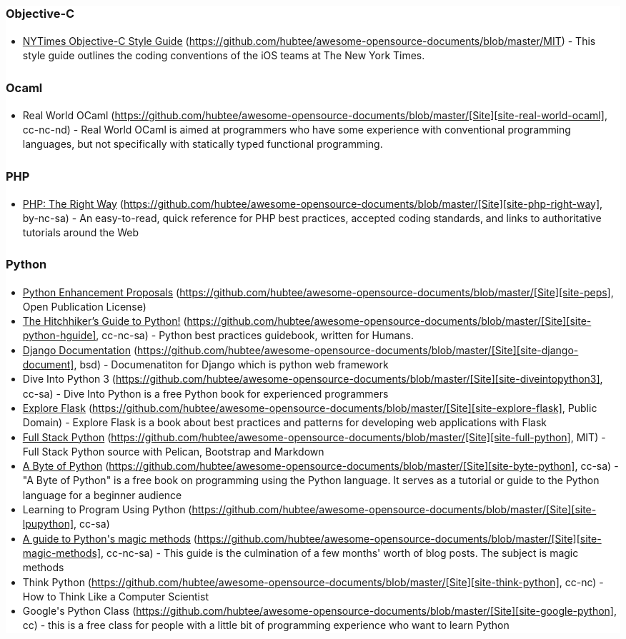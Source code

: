 [repo-diy-lisp]: https://github.com/kvalle/diy-lisp
[repo-buildyourownlisp]: https://github.com/orangeduck/BuildYourOwnLisp
[site-buildyourownlisp]: http://www.buildyourownlisp.com/

<a name='objective-c'></a>
### Objective-C

* [NYTimes Objective-C Style Guide][repo-nytimes-objective-c-style-guide] (https://github.com/hubtee/awesome-opensource-documents/blob/master/MIT) - This style guide outlines the coding conventions of the iOS teams at The New York Times.

[repo-nytimes-objective-c-style-guide]: https://github.com/NYTimes/objective-c-style-guide

### Ocaml

* Real World OCaml (https://github.com/hubtee/awesome-opensource-documents/blob/master/[Site][site-real-world-ocaml], cc-nc-nd) - Real World OCaml is aimed at programmers who have some experience with conventional programming languages, but not specifically with statically typed functional programming.

[site-real-world-ocaml]: https://realworldocaml.org/v1/en/html/

<a name='php'></a>
### PHP

* [PHP: The Right Way][repo-php-right-way] (https://github.com/hubtee/awesome-opensource-documents/blob/master/[Site][site-php-right-way], by-nc-sa) - An easy-to-read, quick reference for PHP best practices, accepted coding standards, and links to authoritative tutorials around the Web

[repo-php-right-way]: https://github.com/codeguy/php-the-right-way
[site-php-right-way]: http://www.phptherightway.com/

<a name='python'></a>
### Python

* [Python Enhancement Proposals][repo-peps] (https://github.com/hubtee/awesome-opensource-documents/blob/master/[Site][site-peps], Open Publication License)
* [The Hitchhiker’s Guide to Python!][repo-python-hguide] (https://github.com/hubtee/awesome-opensource-documents/blob/master/[Site][site-python-hguide], cc-nc-sa) -  Python best practices guidebook, written for Humans.
* [Django Documentation][repo-django-document] (https://github.com/hubtee/awesome-opensource-documents/blob/master/[Site][site-django-document], bsd) - Documenatiton for Django which is python web framework
* Dive Into Python 3 (https://github.com/hubtee/awesome-opensource-documents/blob/master/[Site][site-diveintopython3], cc-sa) - Dive Into Python is a free Python book for experienced programmers
* [Explore Flask][repo-explore-flask] (https://github.com/hubtee/awesome-opensource-documents/blob/master/[Site][site-explore-flask], Public Domain) - Explore Flask is a book about best practices and patterns for developing web applications with Flask
* [Full Stack Python][repo-full-python] (https://github.com/hubtee/awesome-opensource-documents/blob/master/[Site][site-full-python],  MIT) - Full Stack Python source with Pelican, Bootstrap and Markdown
* [A Byte of Python][repo-byte-python] (https://github.com/hubtee/awesome-opensource-documents/blob/master/[Site][site-byte-python], cc-sa) - "A Byte of Python" is a free book on programming using the Python language. It serves as a tutorial or guide to the Python language for a beginner audience
* Learning to Program Using Python (https://github.com/hubtee/awesome-opensource-documents/blob/master/[Site][site-lpupython], cc-sa)
* [A guide to Python's magic methods][repo-magic-methods] (https://github.com/hubtee/awesome-opensource-documents/blob/master/[Site][site-magic-methods], cc-nc-sa) - This guide is the culmination of a few months' worth of blog posts. The subject is magic methods
* Think Python (https://github.com/hubtee/awesome-opensource-documents/blob/master/[Site][site-think-python], cc-nc) - How to Think Like a Computer Scientist
* Google's Python Class (https://github.com/hubtee/awesome-opensource-documents/blob/master/[Site][site-google-python], cc) - this is a free class for people with a little bit of programming experience who want to learn Python


[site-dce]: http://mattmahoney.net/dc/dce.html
[repo-psads]: https://github.com/ErikRHanson/Problem-Solving-with-Algorithms-and-Data-Structures-Using-Python
[site-psads]: http://interactivepython.org/runestone/static/pythonds/index.html
[repo-csftbu]: https://github.com/ianw/bottomupcs
[site-csftbu]: http://www.bottomupcs.com/
[site-introtocom]: http://www.computingbook.org/
[site-funop]: https://books.google.lk/books?printsec=frontcover&id=TZ-qjncsv6QC&hl=ko#v=onepage&q&f=false
[site-pfpl]: http://www.cs.cmu.edu/~rwh/plbook/
[site-plai]: http://cs.brown.edu/~sk/Publications/Books/ProgLangs/2007-04-26/
[site-sicp]: https://mitpress.mit.edu/sicp/full-text/book/book.html
[site-htdp]: http://www.ccs.neu.edu/home/matthias/HtDP2e/
[site-crypto-101]: https://www.crypto101.io/
[repo-crypto-101]: https://github.com/crypto101/book
[repo-littleosbook]: https://github.com/littleosbook/littleosbook
[site-littleosbook]: http://littleosbook.github.io/
[site-ods]: http://opendatastructures.org/
[repo-ods]: https://github.com/patmorin/ods
[site-algorithm-etc]: http://jeffe.cs.illinois.edu/teaching/algorithms/
[site-michiel-structures]: http://cglab.ca/~michiel/DiscreteStructures/
[site-michiel-computation]: http://cglab.ca/~michiel/TheoryOfComputation/
[repo-graphbook]: https://code.google.com/p/graphbook/
[site-operating-middleware]: https://gustavus.edu/+max/os-book/
[repo-operating-middleware]: https://github.com/Max-Hailperin/Operating-Systems-and-Middleware--Supporting-Controlled-Interaction
[site-parallel-machine]: http://heather.cs.ucdavis.edu/parprocbook
[repo-perfbook]: https://github.com/sbinet/perfbook
[site-perfbook]: https://www.kernel.org/pub/linux/kernel/people/paulmck/perfbook/perfbook.html
[site-high-perfomance-computing]:  http://open.umich.edu/education/si/resources/hpc-opentextbook/2009
[site-nlpwp]: http://nlpwp.org/book/
[repo-jupyter-book]: https://github.com/Carreau/jupyter-book
[site-jupyter-book]: https://carreau.gitbooks.io/jupyter-book/content/
[site-jstatsoft]: http://www.jstatsoft.org/index
[site-baymh]: http://camdavidsonpilon.github.io/Probabilistic-Programming-and-Bayesian-Methods-for-Hackers/
[repo-baymh]: https://github.com/CamDavidsonPilon/Probabilistic-Programming-and-Bayesian-Methods-for-Hackers
[site-abinn]: http://www.dkriesel.com/en/science/neural_networks
[repo-thinkstats]: https://github.com/AllenDowney/ThinkStats2
[site-thinkstats]: http://greenteapress.com/thinkstats/
[repo-leads]: https://github.com/nborwankar/LearnDataScience
[repo-art-command-line]: https://github.com/jlevy/the-art-of-command-line
[repo-packer]: https://github.com/mitchellh/packer/tree/master/website/source/docs
[site-packer]: https://www.packer.io/docs/
[site-coreos]: https://coreos.com/docs/
[repo-coreos]: https://github.com/coreos/docs/
[site-travis-docs]: https://docs.travis-ci.com/
[repo-travis-docs]: https://github.com/travis-ci/docs-travis-ci-com
[repo-twelve-factor]: https://github.com/heroku/12factor
[site-twelve-factor]: http://12factor.net/
[repo-htaccess]: https://github.com/phanan/htaccess
[site-do-tutorials]: https://www.digitalocean.com/community/tutorials
[site-ops-school]: http://ops-school.readthedocs.org/en/latest/
[repo-ops-school]: https://github.com/opsschool/curriculum
[repo-jeff-collision]: https://github.com/jeffThompson/CollisionDetection
[site-jeff-collision]: http://www.jeffreythompson.org/collision-detection/
[repo-hott-book]: https://github.com/HoTT/HoTT
[site-hott-book]: http://homotopytypetheory.org/
[repo-free-freedom-2]: http://bzr.savannah.gnu.org/lh/books/changes
[site-free-freedom-2]: http://shop.fsf.org/product/free-as-in-freedom-2/
[site-tdtgtp]: http://www.groklaw.net/staticpages/index.php?page=20051013231901859
[site-fsfs]: http://shop.fsf.org/product/free-software-free-society-2/
[repo-fsfs]: http://bzr.savannah.gnu.org/lh/books/changes
[site-aosa]: http://aosabook.org/en/index.html
[repo-aosa]: https://github.com/aosabook/aosabook
[site-what-is-code]: http://www.bloomberg.com/graphics/2015-paul-ford-what-is-code/
[repo-what-is-code]: https://github.com/BloombergMedia/whatiscode
[repo-tphistorian]: https://github.com/programminghistorian/jekyll
[site-tphistorian]: http://programminghistorian.org/
[repo-tlitp]: https://github.com/karlseguin/the-little-introduction-to-programming
[site-tlitp]: http://codingintro.com/
[site-mdn]: https://developer.mozilla.org/en-US/
[repo-build-podcast]: https://github.com/sayanee/build-podcast
[site-build-podcast]: http://build-podcast.com/
[repo-thoughtbot-guides]: https://github.com/thoughtbot/guides
[repo-refb-book]: https://github.com/dennis714/RE-for-beginners
[site-refb-book]: http://beginners.re/
[repo-app-launch-guide]: https://github.com/adamwulf/app-launch-guide
[site-app-launch-guide]: http://www.applaunchguide.com/
[repo-elastic-dg]: https://github.com/elastic/elasticsearch-definitive-guide
[site-elastic-dg]: https://www.elastic.co/guide/en/elasticsearch/guide/current/index.html
[site-http2-explained]: http://daniel.haxx.se/http2/
[repo-http2-explained]: https://github.com/bagder/http2-explained
[repo-browser-diet]: https://github.com/zenorocha/browser-diet
[site-browser-diet]: http://browserdiet.com/
[site-domenlight]: http://domenlightenment.com/
[site-restful-web-apis]: http://restfulwebapis.org/rws.html
[repo-north]: https://github.com/north/north
[site-north]: http://pointnorth.io/
[repo-webcomponents]: https://github.com/webcomponents/webcomponents.github.io
[site-webcomponents]: http://webcomponents.org/
[repo-html-best]: https://github.com/hail2u/html-best-practices
[repo-web-fundamentles]: https://github.com/google/WebFundamentals/
[site-web-fundamentles]: https://developers.google.com/web/fundamentals/
[repo-code-guide]: https://github.com/mdo/code-guide
[site-code-guide]: http://codeguide.co/
[repo-diveintohtml5]: https://github.com/diveintomark/diveintohtml5
[site-diveintohtml5]: http://diveintohtml5.info/
[repo-500-lines]: https://github.com/aosabook/500lines
[repo-http-api]: https://github.com/interagent/http-api-design
[zalando-guidelines]: https://zalando.github.io/restful-api-guidelines/index.html
[repo-prose-prog]: https://github.com/joshuacc/prose-for-programmers
[repo-commonmark-spec]: https://github.com/jgm/CommonMark
[site-commonmark-spec]: http://spec.commonmark.org/
[site-rst-spec]: http://docutils.sourceforge.net/docs/ref/rst/restructuredtext.html
[site-thgtd]: http://docs-guide.readthedocs.org/en/latest/
[repo-thgtd]: https://github.com/chrismedrela/docs-guide
[site-write-the-docs]: http://docs.writethedocs.org/
[repo-write-the-docs]: https://github.com/writethedocs/docs/
[repo-themacg]: https://github.com/axismaps/thematic-cartography
[site-themacg]: http://axismaps.github.io/thematic-cartography/
[site-d3-101-screencasts]: https://www.youtube.com/watch?v=iuA-gmvJ5n0&list=PL9yYRbwpkykvjkfuRslECO9c1qTq3GgUb
[repo-d3-101-screencasts]: https://github.com/curran/screencasts/
[repo-data-design]: https://github.com/infoactive/data-design/
[site-data-design]: https://infoactive.co/data-design
[repo-data-science-45min]: https://github.com/DrSkippy/Data-Science-45min-Intros
[repo-natureofcode]: https://github.com/shiffman/The-Nature-of-Code
[site-natureofcode]: http://natureofcode.com/
[repo-intro-to-d3]: https://github.com/square/intro-to-d3
[site-intro-to-d3]: https://square.github.io/intro-to-d3/
[site-data-journalism-handbook]: http://datajournalismhandbook.org/1.0/en/
[repo-android-bp]: https://github.com/futurice/android-best-practices
[site-android-api-guide]: http://developer.android.com/guide/index.html
[repo-ios-questions]: https://github.com/CameronBanga/iOS-Developer-and-Designer-Interview-Questions
[repo-ios-good-practices]: https://github.com/futurice/ios-good-practices
[site-rxmarbles]: http://rxmarbles.com/
[repo-rxmarbles]: https://github.com/staltz/rxmarbles
[repo-npr-bp]: https://github.com/nprapps/bestpractices
[site-xyminutes]: https://learnxinyminutes.com/
[repo-xyminutes]: https://github.com/adambard/learnxinyminutes-docs
[repo-peco]: https://github.com/peco/peco
[repo-10up-bp]: https://github.com/10up/Engineering-Best-Practices
[site-10up-bp]: https://10up.github.io/Engineering-Best-Practices/
[site-zguide]: http://zguide.zeromq.org/
[repo-zguide]: https://github.com/imatix/zguide
[repo-solarized]: https://github.com/altercation/ethanschoonover.com/tree/master/projects/solarized
[site-solarized]: http://ethanschoonover.com/solarized
[repo-cocktails-for-programmer]: https://github.com/cocktails-for-programmers/cocktails_for_programmers
[repo-cstyle]: https://github.com/mcinglis/c-style
[site-coffee-cookbook]: https://coffeescript-cookbook.github.io/
[repo-coffee-cookbook]: https://github.com/coffeescript-cookbook/coffeescript-cookbook.github.io
[repo-font-awesome]: https://github.com/FortAwesome/Font-Awesome/tree/master/src
[site-font-awesome]: http://fortawesome.github.io/Font-Awesome/
[site-bootstrap]: http://getbootstrap.com/
[repo-bootstrap]: https://github.com/twbs/bootstrap/tree/master/docs
[repo-idiomatic-css]: https://github.com/necolas/idiomatic-css
[site-ipufortran]: http://www.egr.unlv.edu/~ed/fortran
[repo-jekyll]: https://jekyllrb.com/
[site-jekyll]: https://github.com/jekyll/jekyll/tree/master/site
[repo-middleman]: https://github.com/middleman/middleman-guides
[site-middleman]: https://middlemanapp.com/
[repo-ruby-koan]: https://github.com/neo/ruby_koans
[site-ruby-koan]: https://github.com/neo/ruby_koans
[repo-rbp]: https://github.com/practicingruby/rbp-book
[site-practicing-ruby]: https://practicingruby.com/about
[repo-ruby-style-guide]: https://github.com/bbatsov/ruby-style-guide
[repo-rails-style-guide]: https://github.com/bbatsov/rails-style-guide
[site-rhg-english]: https://ruby-hacking-guide.github.io/
[repo-rhg]: https://github.com/tmm1/ruby-hacking-guide
[repo-better-spec]: https://github.com/andreareginato/betterspecs/
[site-better-spec]: http://betterspecs.org/#books
[repo-rails-guide]: https://github.com/rails/rails/tree/master/guides
[site-rails-guide]: http://guides.rubyonrails.org/
[repo-poignant-ruby]: https://github.com/mislav/poignant-guide
[site-poignant-ruby]: http://poignant.guide/book/
[site-clojure-docs]: http://clojuredocs.org
[repo-clojure-docs]: https://github.com/zk/clojuredocs
[site-clojure-doc]: http://clojure-doc.org/
[repo-clojure-doc]: https://github.com/clojuredocs/guides
[repo-elixir-style-guide]: https://github.com/niftyn8/elixir_style_guide
[repo-elixir-getting-started]: https://github.com/elixir-lang/elixir-lang.github.com
[site-elixir-getting-started]: http://elixir-lang.org/getting-started/introduction.html
[repo-30-days-of-elixir]: https://github.com/seven1m/30-days-of-elixir
[site-thinking-forth]: http://www.dnd.utwente.nl/~tim/colorforth/Leo-Brodie/thinking-forth.pdf
[repo-sicp-lfe]: https://github.com/lfe/sicp
[site-sicp-lfe]: http://lfe.gitbooks.io/sicp/
[site-lysefgg]: http://learnyousomeerlang.com/content
[repo-bwawg]: https://github.com/astaxie/build-web-application-with-golang
[repo-go-by-example]: https://github.com/mmcgrana/gobyexample
[repo-haskell-example]: https://github.com/lotz84/haskellbyexample
[site-haskell-example]: http://lotz84.github.io/haskellbyexample/
[repo-howtlh]: https://github.com/bitemyapp/learnhaskell
[site-lyhfgg]: http://learnyouahaskell.com/chapters
[repo-node-style-guide]: https://github.com/felixge/node-style-guide
[repo-flux]: https://facebook.github.io/react/docs/flux-overview.html
[site-flux]: https://github.com/facebook/react/tree/master/docs
[repo-redux]: https://github.com/rackt/redux/blob/master/README.md
[site-redux]: https://rackt.github.io/redux/
[repo-react]: https://github.com/facebook/react/tree/master/docs
[site-react]: https://facebook.github.io/react/docs/getting-started.html
[repo-emberjs]: https://github.com/emberjs/guides/
[site-emberjs]: https://guides.emberjs.com/v2.0.0/
[site-casperjs]: https://casperjs.readthedocs.org/en/latest/
[repo-casperjs]: https://github.com/n1k0/casperjs/blob/master/docs
[site-you-dont-know-js]: https://www.kickstarter.com/projects/getify/you-dont-know-js-book-series
[repo-you-dont-know-js]: https://github.com/getify/You-Dont-Know-JS
[repo-stream-handbook]: https://github.com/substack/stream-handbook
[repo-art-of-node]: https://github.com/maxogden/art-of-node
[site-understanding-es6]: https://leanpub.com/understandinges6/read
[repo-learn-node-win]: https://github.com/workshopper/learnyounode
[repo-node-biginner]: https://github.com/manuelkiessling/nodebeginner.org
[site-node-biginner]: http://www.nodebeginner.org/
[repo-function-quality]: https://github.com/bevacqua/js
[site-nodejs-bp]: http://justbuildsomething.com/node-js-best-practices/
[repo-nodejs-bp]: https://github.com/alanjames1987/Node.js-Best-Practices
[repo-angular-style-guide]: https://github.com/johnpapa/angular-styleguide
[repo-react-primer]: https://github.com/mikechau/react-primer-draft/
[repo-es6-features]: https://github.com/lukehoban/es6features
[repo-javascript-garden]: https://github.com/BonsaiDen/JavaScript-Garden
[site-javascript-garden]: http://bonsaiden.github.io/JavaScript-Garden/
[repo-jstherightway]: https://github.com/braziljs/js-the-right-way
[site-jstherightway]: http://jstherightway.org/
[repo-idiomatic-js]: https://github.com/rwaldron/idiomatic.js
[site-ljdp]: https://addyosmani.com/resources/essentialjsdesignpatterns/book/
[repo-angular-test-pattern]: https://github.com/daniellmb/angular-test-patterns
[repo-airbnb-javascript]: https://github.com/airbnb/javascript
[repo-js-garden]: https://github.com/BonsaiDen/JavaScript-Garden
[site-js-garden]: http://bonsaiden.github.io/JavaScript-Garden/
[site-google-python]: https://developers.google.com/edu/python/
[site-think-python]: http://www.greenteapress.com/thinkpython/thinkpython.pdf
[repo-magic-methods]: https://github.com/RafeKettler/magicmethods
[site-magic-methods]: http://www.rafekettler.com/magicmethods.html
[site-lpupython]: https://docs.google.com/file/d/0B8IUCMSuNpl7MnpaQ3hhN2R0Z1k/edit
[repo-byte-python]: https://github.com/swaroopch/byte-of-python
[site-byte-python]: http://www.swaroopch.com/notes/python/
[repo-full-python]: https://github.com/makaimc/fullstackpython.com
[site-full-python]: http://www.fullstackpython.com/
[repo-explore-flask]: https://github.com/rpicard/explore-flask
[site-explore-flask]: https://exploreflask.com/
[site-diveintopython3]: http://www.diveintopython3.net/
[repo-django-document]: https://github.com/django/django/tree/master/docs
[site-django-document]: https://docs.djangoproject.com/en/1.8/
[repo-peps]: https://github.com/python/peps
[site-peps]: https://www.python.org/dev/peps/
[site-python-hguide]: http://docs.python-guide.org/en/latest/
[repo-python-hguide]: https://github.com/kennethreitz/python-guide
[site-rust-python]: http://lucumr.pocoo.org/2015/5/27/rust-for-pythonistas/
[repo-rust-rubyist]: https://github.com/steveklabnik/rust_for_rubyists
[site-rust-rubyist]:  https://github.com/steveklabnik/rust_for_rubyists
[repo-rust-by-example]: https://github.com/rust-lang/rust-by-example
[site-rust-by-example]: http://rustbyexample.com/
[site-trpl]: http://doc.rust-lang.org/book/README.html
[repo-trpl]: https://github.com/rust-lang/rust/tree/master/src/doc/trpl
[site-r-cookbook]: http://www.cookbook-r.com/
[site-intro-r]: https://ramnathv.github.io/pycon2014-r/
[repo-intro-r]: https://github.com/idocs/test1
[site-racket-documentation]: http://docs.racket-lang.org/index.html
[repo-effective-scala]: https://github.com/twitter/effectivescala
[site-effective-scala]: http://twitter.github.io/effectivescala/
[repo-scala-bp]: https://github.com/alexandru/scala-best-practices
[repo-scala-school]: https://github.com/twitter/scala_school
[site-scala-school]: https://twitter.github.io/scala_school/
[site-squeak-example]: http://www.squeakbyexample.org/
[site-dwd-seaside]: http://book.seaside.st/book
[site-deep-pharo]: http://deepintopharo.com/
[site-pharo-example]: http://pharobyexample.org/
[repo-nginx-configs]: https://github.com/h5bp/server-configs-nginx
[site-byte-vim]: http://www.swaroopch.com/notes/vim/
[repo-elisp-style-guide]: https://github.com/bbatsov/emacs-lisp-style-guide
[repo-vimscript-hard-way]: https://github.com/sjl/learnvimscriptthehardway
[site-vimscript-hard-way]: http://learnvimscriptthehardway.stevelosh.com/
[site-emacs-manual]: https://www.gnu.org/software/emacs/manual/emacs.html
[site-elisp-manual]: https://www.gnu.org/software/emacs/manual/elisp.html
[repo-emacs-sexy]: https://github.com/picandocodigo/emacs.sexy
[site-emacs-sexy]: http://emacs.sexy/
[repo-git-style-guide]: https://github.com/agis-/git-style-guide
[repo-git-magic]: https://github.com/blynn/gitmagic
[site-git-magic]: http://cs.stanford.edu/~blynn/gitmagic/
[repo-git-it]: https://github.com/jlord/git-it
[site-git-it]: http://jlord.github.io/git-it
[repo-github-cheatsheet]: https://github.com/tiimgreen/github-cheat-sheet
[repo-progit]: https://github.com/progit/progit
[site-progit]: http://git-scm.com/book/
[site-upstart-cookbook]: http://upstart.ubuntu.com/cookbook/
[site-gibber-manual]: https://www.gitbook.com/book/bigbadotis/gibber-user-manual/details
[repo-vagrant]: https://github.com/mitchellh/vagrant/tree/master/website/docs
[site-vagrant]: https://docs.vagrantup.com/v2/
[repo-docker]: https://github.com/docker/docker/tree/master/docs
[site-docker]: https://docs.docker.com/
[repo-phpmyadmin]: https://github.com/phpmyadmin/localized_docs
[site-phpmyadmin]: https://phpmyadmin-english-united-kingdom.readthedocs.org/en/latest/
[repo-omegat]: http://sourceforge.net/p/omegat/code/ci/master/tree/doc_src/
[site-omegat]: http://omegat.sourceforge.net/manual-standard/
[repo-riak]: https://github.com/basho/basho_docs
[site-riak]: http://docs.basho.com/riak/latest/
[site-sqlalchemy]: http://docs.sqlalchemy.org/en/latest/index.html
[repo-ansible-document]: https://github.com/ansible/ansible/tree/devel/docsite
[site-ansible-document]: http://docs.ansible.com/
[repo-sphinx-doc]: https://github.com/sphinx-doc/sphinx/tree/master/doc
[site-sphinx-doc]: http://www.sphinx-doc.org/en/stable/contents.html
[site-osdi]: http://osdi.insightbook.co.kr/
[repo-emacsbook]: https://github.com/tsgates/emacsbook
[site-jump-to-python]: https://wikidocs.net/book/1
[site-es6tutorial-cn]: http://es6.ruanyifeng.com/
[repo-es6tutorial-cn]: https://github.com/ruanyf/es6tutorial
[repo-backbonejs-note]: https://github.com/the5fire/backbonejs-learning-note
[repo-adcct]: https://github.com/forhappy/Cplusplus-Concurrency-In-Practice
[site-7days-node]: http://nqdeng.github.io/7-days-nodejs/
[repo-7days-node]: https://github.com/nqdeng/7-days-nodejs
[repo-build-web-app-golang]: https://github.com/astaxie/build-web-application-with-golang
[site-jstutorial]: http://javascript.ruanyifeng.com
[repo-jstutorial]: https://github.com/ruanyf/jstutorial/
[site-nginx-book-cn]: http://tengine.taobao.org/book/
[repo-nginx-book-cn]: https://github.com/taobao/nginx-book
[repo-hatena-book]: https://github.com/hatena/Hatena-Textbook
[repo-and-training]: https://github.com/mixi-inc/AndroidTraining
[repo-beautiful-docs]: https://github.com/PharkMillups/beautiful-docs
[repo-papers-we-love]: https://github.com/papers-we-love/papers-we-love
[repo-awesome-awesomeness]: https://github.com/bayandin/awesome-awesomeness
[repo-awesome]: https://github.com/sindresorhus/awesome
[repo-db-readings]: https://github.com/rxin/db-readings
[repo-python-reference]: https://github.com/rasbt/python_reference
[repo-narkoz-guides]: https://github.com/NARKOZ/guides
[repo-free-programming-books]: https://github.com/vhf/free-programming-books
[site-gitbook]: https://www.gitbook.io/
[site-oreilly-openbook]: http://www.oreilly.com/openbook/
[site-online-programming-books]: http://www.onlineprogrammingbooks.com/
[site-fsf-book]: http://shop.fsf.org/category/books/
[site-greentea-press]: http://www.greenteapress.com/
[site-wikipedia-book]: https://en.wikipedia.org/wiki/Category:Wikipedia_books_%28community_books%29
[repo-python-books]: https://github.com/revolunet/PythonBooks
[site-jsbooks]: http://jsbooks.revolunet.com/
[site-oreilly-openbook]: http://www.oreilly.com/openbook/
[site-online-programming-books]: http://www.onlineprogrammingbooks.com/
[site-fsf-book]: http://shop.fsf.org/category/books/
[site-greentea-press]: http://www.greenteapress.com/
[site-wikipedia-book]: https://en.wikipedia.org/wiki/Category:Wikipedia_books_%28community_books%29
[repo-python-books]: https://github.com/revolunet/PythonBooks
[site-jsbooks]: http://jsbooks.revolunet.com/
[site-oreilly-openbook]: http://www.oreilly.com/openbook/
[site-online-programming-books]: http://www.onlineprogrammingbooks.com/
[site-fsf-book]: http://shop.fsf.org/category/books/
[site-greentea-press]: http://www.greenteapress.com/
[site-wikipedia-book]: https://en.wikipedia.org/wiki/Category:Wikipedia_books_%28community_books%29
[repo-python-books]: https://github.com/revolunet/PythonBooks
[site-jsbooks]: http://jsbooks.revolunet.com/